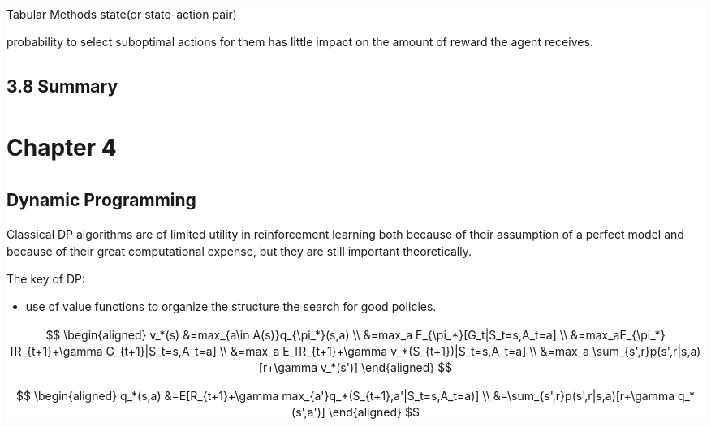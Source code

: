 Tabular Methods state(or state-action pair)





probability to select suboptimal actions for them has little impact on the amount of reward the agent receives.





## 3.8 Summary



# Chapter 4

## Dynamic Programming





Classical DP algorithms are of limited utility in reinforcement learning both because of their assumption of a perfect model and because of their great computational expense, but they are still important theoretically.



The key of DP:

* use of value functions to organize the structure the search for good policies.


$$
\begin{aligned}
v_*(s)
&=max_{a\in A(s)}q_{\pi_*}(s,a)
\\
&=max_a E_{\pi_*}[G_t|S_t=s,A_t=a]
\\
&=max_aE_{\pi_*}[R_{t+1}+\gamma G_{t+1}|S_t=s,A_t=a]
\\
&=max_a E_[R_{t+1}+\gamma v_*(S_{t+1})|S_t=s,A_t=a]
\\
&=max_a \sum_{s',r}p(s',r|s,a)[r+\gamma v_*(s')]
\end{aligned}
$$



$$
\begin{aligned}
q_*(s,a)
&=E[R_{t+1}+\gamma max_{a'}q_*(S_{t+1},a'|S_t=s,A_t=a)]
\\
&=\sum_{s',r}p(s',r|s,a)[r+\gamma q_*(s',a')]
\end{aligned}
$$
